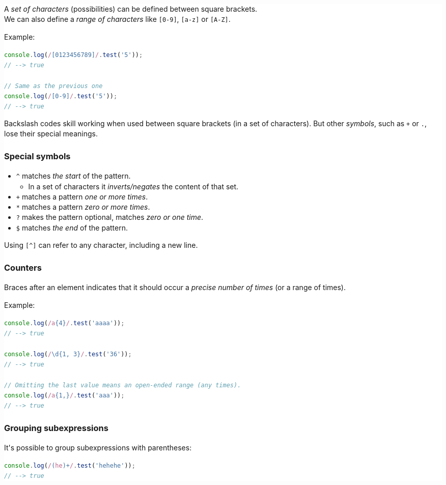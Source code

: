 A _set of characters_ \(possibilities\) can be defined between square brackets.  
We can also define a _range of characters_ like `[0-9]`, `[a-z]` or `[A-Z]`.

Example:

```javascript
console.log(/[0123456789]/.test('5'));
// --> true

// Same as the previous one
console.log(/[0-9]/.test('5'));
// --> true
```

Backslash codes skill working when used between square brackets \(in a set of characters\). But other _symbols_, such as `+` or `.`, lose their special meanings.

### Special symbols

* `^` matches _the start_ of the pattern.
  * In a set of characters it _inverts/negates_ the content of that set.
* `+` matches a pattern _one or more times_.
* `*` matches a pattern _zero or more times_.
* `?` makes the pattern optional, matches _zero or one time_.
* `$` matches _the end_ of the pattern.

Using `[^]` can refer to any character, including a new line.

### Counters

Braces after an element indicates that it should occur a _precise number of times_ \(or a range of times\).

Example:

```javascript
console.log(/a{4}/.test('aaaa'));
// --> true

console.log(/\d{1, 3}/.test('36'));
// --> true

// Omitting the last value means an open-ended range (any times).
console.log(/a{1,}/.test('aaa'));
// --> true
```

### Grouping subexpressions

It's possible to group subexpressions with parentheses:

```javascript
console.log(/(he)+/.test('hehehe'));
// --> true
```
